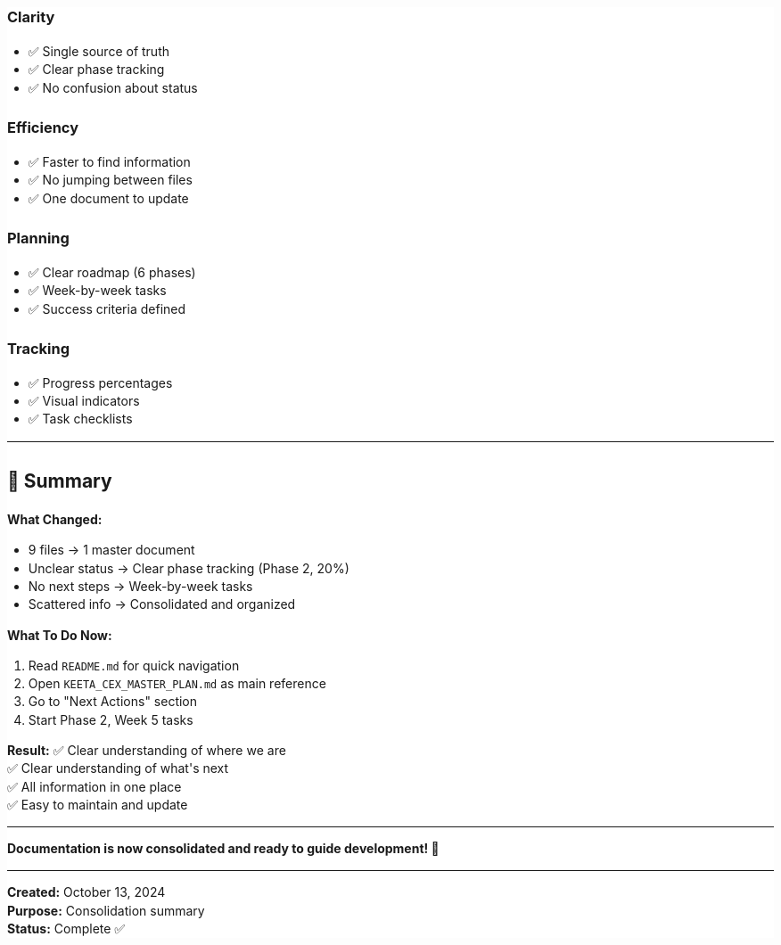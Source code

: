 ### **Clarity**
- ✅ Single source of truth
- ✅ Clear phase tracking
- ✅ No confusion about status

### **Efficiency**
- ✅ Faster to find information
- ✅ No jumping between files
- ✅ One document to update

### **Planning**
- ✅ Clear roadmap (6 phases)
- ✅ Week-by-week tasks
- ✅ Success criteria defined

### **Tracking**
- ✅ Progress percentages
- ✅ Visual indicators
- ✅ Task checklists

---

## 🎯 Summary

**What Changed:**
- 9 files → 1 master document
- Unclear status → Clear phase tracking (Phase 2, 20%)
- No next steps → Week-by-week tasks
- Scattered info → Consolidated and organized

**What To Do Now:**
1. Read `README.md` for quick navigation
2. Open `KEETA_CEX_MASTER_PLAN.md` as main reference
3. Go to "Next Actions" section
4. Start Phase 2, Week 5 tasks

**Result:**
✅ Clear understanding of where we are  
✅ Clear understanding of what's next  
✅ All information in one place  
✅ Easy to maintain and update

---

**Documentation is now consolidated and ready to guide development! 🎉**

---

**Created:** October 13, 2024  
**Purpose:** Consolidation summary  
**Status:** Complete ✅


